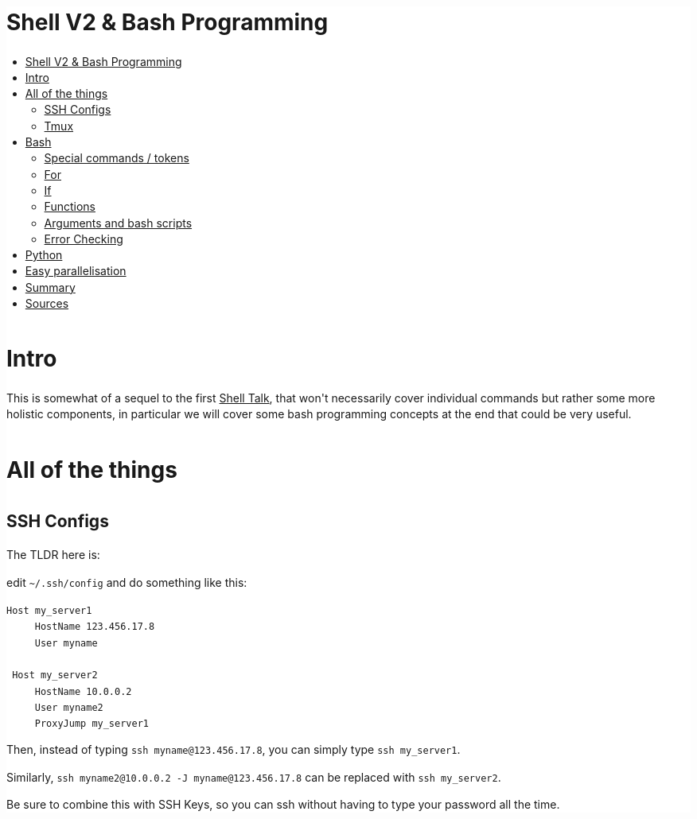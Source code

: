 # Shell V2 & Bash Programming

- [Shell V2 & Bash Programming](#shell-v2--bash-programming)
- [Intro](#intro)
- [All of the things](#all-of-the-things)
  - [SSH Configs](#ssh-configs)
  - [Tmux](#tmux)
- [Bash](#bash)
  - [Special commands / tokens](#special-commands--tokens)
  - [For](#for)
  - [If](#if)
  - [Functions](#functions)
  - [Arguments and bash scripts](#arguments-and-bash-scripts)
  - [Error Checking](#error-checking)
- [Python](#python)
- [Easy parallelisation](#easy-parallelisation)
- [Summary](#summary)
- [Sources](#sources)
# Intro

This is somewhat of a sequel to the first [Shell Talk](https://github.com/Michael-Beukman/HPC-InterestGroup/tree/main/shell), that won't necessarily cover individual commands but rather some more holistic components, in particular we will cover some bash programming concepts at the end that could be very useful.

# All of the things

## SSH Configs

The TLDR here is:

edit `~/.ssh/config` and do something like this:

```bash
Host my_server1
     HostName 123.456.17.8
     User myname

 Host my_server2
     HostName 10.0.0.2
     User myname2
     ProxyJump my_server1
```

Then, instead of typing `ssh myname@123.456.17.8`, you can simply type `ssh my_server1`.

Similarly, `ssh myname2@10.0.0.2 -J myname@123.456.17.8` can be replaced with `ssh my_server2`.

Be sure to combine this with SSH Keys, so you can ssh without having to type your password all the time.
